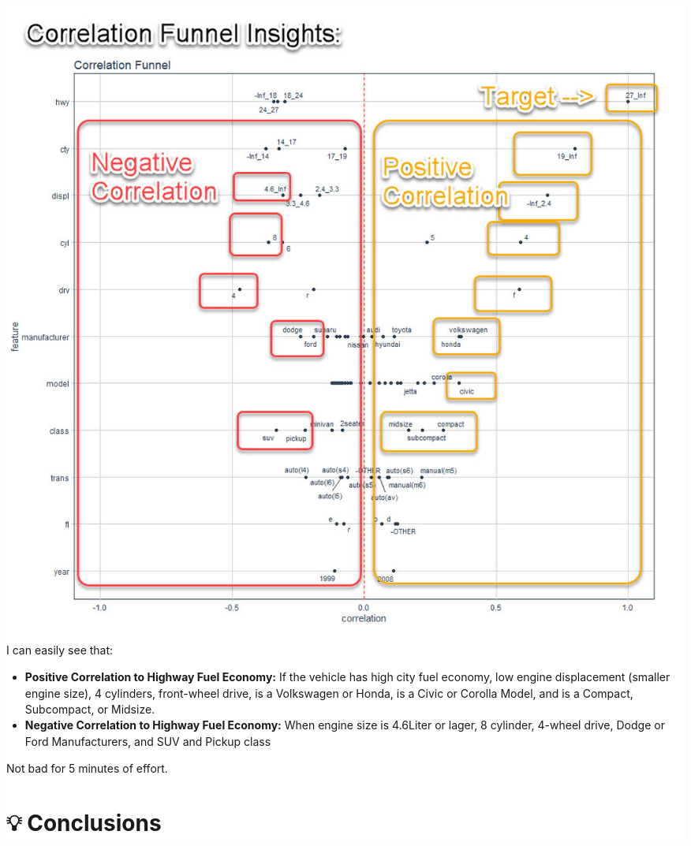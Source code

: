 ![](/assets/correlationfunnel_plot-2.jpg)

I can easily see that:

* **Positive Correlation to Highway Fuel Economy:** If the vehicle has high city fuel economy, low engine displacement (smaller engine size), 4 cylinders, front-wheel drive, is a Volkswagen or Honda, is a Civic or Corolla Model, and is a Compact, Subcompact, or Midsize. 
* **Negative Correlation to Highway Fuel Economy:** When engine size is 4.6Liter or lager, 8 cylinder, 4-wheel drive, Dodge or Ford Manufacturers, and SUV and Pickup class

Not bad for 5 minutes of effort. 

# 💡 Conclusions
